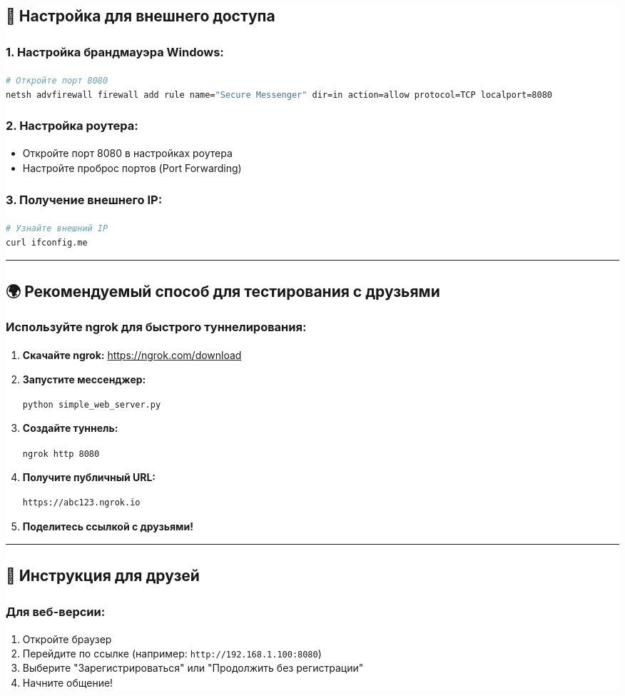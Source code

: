 ## 🔧 **Настройка для внешнего доступа**

### 1. Настройка брандмауэра Windows:
```bash
# Откройте порт 8080
netsh advfirewall firewall add rule name="Secure Messenger" dir=in action=allow protocol=TCP localport=8080
```

### 2. Настройка роутера:
- Откройте порт 8080 в настройках роутера
- Настройте проброс портов (Port Forwarding)

### 3. Получение внешнего IP:
```bash
# Узнайте внешний IP
curl ifconfig.me
```

---

## 🌍 **Рекомендуемый способ для тестирования с друзьями**

### Используйте **ngrok** для быстрого туннелирования:

1. **Скачайте ngrok:** https://ngrok.com/download

2. **Запустите мессенджер:**
   ```bash
   python simple_web_server.py
   ```

3. **Создайте туннель:**
   ```bash
   ngrok http 8080
   ```

4. **Получите публичный URL:**
   ```
   https://abc123.ngrok.io
   ```

5. **Поделитесь ссылкой с друзьями!**

---

## 📱 **Инструкция для друзей**

### Для веб-версии:
1. Откройте браузер
2. Перейдите по ссылке (например: `http://192.168.1.100:8080`)
3. Выберите "Зарегистрироваться" или "Продолжить без регистрации"
4. Начните общение!
